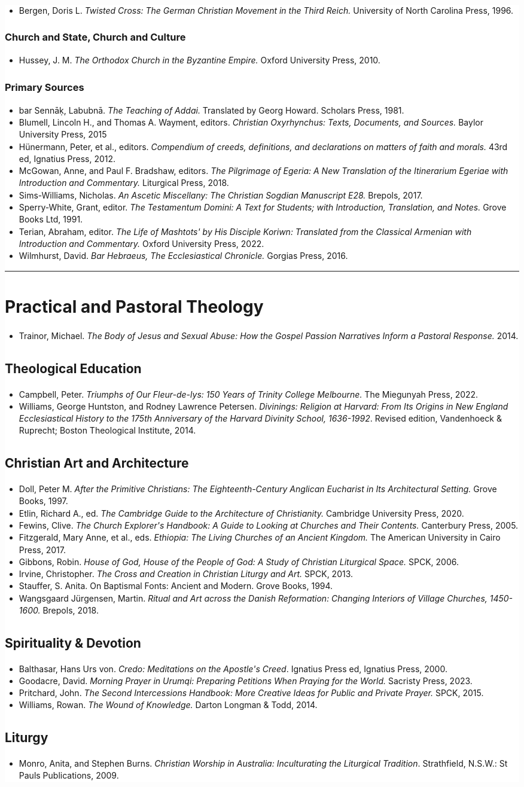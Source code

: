 - Bergen, Doris L. *Twisted Cross: The German Christian Movement in the Third Reich.* University of North Carolina Press, 1996.
### Church and State, Church and Culture
- Hussey, J. M. *The Orthodox Church in the Byzantine Empire.* Oxford University Press, 2010. 
### Primary Sources
- bar Sennāḳ, Labubnā. *The Teaching of Addai.* Translated by Georg Howard. Scholars Press, 1981.
- Blumell, Lincoln H., and Thomas A. Wayment, editors. *Christian Oxyrhynchus: Texts, Documents, and Sources.* Baylor University Press, 2015
- Hünermann, Peter, et al., editors. *Compendium of creeds, definitions, and declarations on matters of faith and morals.* 43rd ed, Ignatius Press, 2012.
- McGowan, Anne, and Paul F. Bradshaw, editors. *The Pilgrimage of Egeria: A New Translation of the Itinerarium Egeriae with Introduction and Commentary.* Liturgical Press, 2018.
- Sims-Williams, Nicholas. *An Ascetic Miscellany: The Christian Sogdian Manuscript E28.* Brepols, 2017.
- Sperry-White, Grant, editor. *The Testamentum Domini: A Text for Students; with Introduction, Translation, and Notes.* Grove Books Ltd, 1991.
- Terian, Abraham, editor. *The Life of Mashtots' by His Disciple Koriwn: Translated from the Classical Armenian with Introduction and Commentary.* Oxford University Press, 2022.
- Wilmhurst, David. *Bar Hebraeus, The Ecclesiastical Chronicle.* Gorgias Press, 2016.

---

# Practical and Pastoral Theology
- Trainor, Michael. *The Body of Jesus and Sexual Abuse: How the Gospel Passion Narratives Inform a Pastoral Response.* 2014.
## Theological Education
- Campbell, Peter. *Triumphs of Our Fleur-de-lys: 150 Years of Trinity College Melbourne.* The Miegunyah Press, 2022.
- Williams, George Huntston, and Rodney Lawrence Petersen. *Divinings: Religion at Harvard: From Its Origins in New England Ecclesiastical History to the 175th Anniversary of the Harvard Divinity School, 1636-1992*. Revised edition, Vandenhoeck & Ruprecht; Boston Theological Institute, 2014.
## Christian Art and Architecture
- Doll, Peter M. *After the Primitive Christians: The Eighteenth-Century Anglican Eucharist in Its Architectural Setting.* Grove Books, 1997.
- Etlin, Richard A., ed. *The Cambridge Guide to the Architecture of Christianity.* Cambridge University Press, 2020.
- Fewins, Clive. *The Church Explorer's Handbook: A Guide to Looking at Churches and Their Contents.* Canterbury Press, 2005.
- Fitzgerald, Mary Anne, et al., eds. *Ethiopia: The Living Churches of an Ancient Kingdom.* The American University in Cairo Press, 2017.
- Gibbons, Robin. *House of God, House of the People of God: A Study of Christian Liturgical Space.* SPCK, 2006.
- Irvine, Christopher. *The Cross and Creation in Christian Liturgy and Art.* SPCK, 2013.
- Stauffer, S. Anita. On Baptismal Fonts: Ancient and Modern. Grove Books, 1994.
- Wangsgaard Jürgensen, Martin. *Ritual and Art across the Danish Reformation: Changing Interiors of Village Churches, 1450-1600.* Brepols, 2018.
## Spirituality & Devotion
- Balthasar, Hans Urs von. *Credo: Meditations on the Apostle's Creed*. Ignatius Press ed, Ignatius Press, 2000.
- Goodacre, David. *Morning Prayer in Urumqi: Preparing Petitions When Praying for the World.* Sacristy Press, 2023.
- Pritchard, John. *The Second Intercessions Handbook: More Creative Ideas for Public and Private Prayer.* SPCK, 2015.
- Williams, Rowan. *The Wound of Knowledge.* Darton Longman & Todd, 2014.
## Liturgy
- Monro, Anita, and Stephen Burns. _Christian Worship in Australia: Inculturating the Liturgical Tradition_. Strathfield, N.S.W.: St Pauls Publications, 2009.